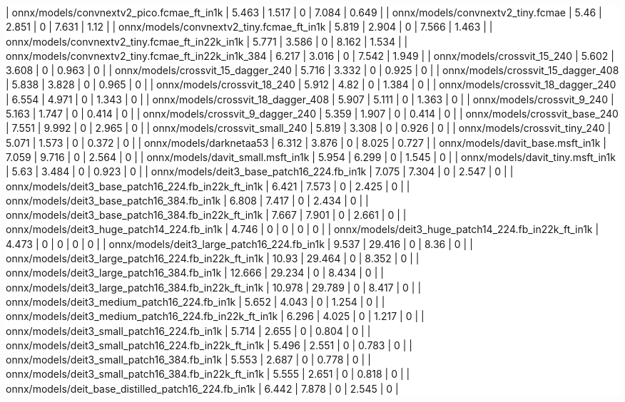 | onnx/models/convnextv2_pico.fcmae_ft_in1k                       |       5.463 |         1.517 |            0 |          7.084 |       0.649 |
| onnx/models/convnextv2_tiny.fcmae                               |       5.46  |         2.851 |            0 |          7.631 |       1.12  |
| onnx/models/convnextv2_tiny.fcmae_ft_in1k                       |       5.819 |         2.904 |            0 |          7.566 |       1.463 |
| onnx/models/convnextv2_tiny.fcmae_ft_in22k_in1k                 |       5.771 |         3.586 |            0 |          8.162 |       1.534 |
| onnx/models/convnextv2_tiny.fcmae_ft_in22k_in1k_384             |       6.217 |         3.016 |            0 |          7.542 |       1.949 |
| onnx/models/crossvit_15_240                                     |       5.602 |         3.608 |            0 |          0.963 |       0     |
| onnx/models/crossvit_15_dagger_240                              |       5.716 |         3.332 |            0 |          0.925 |       0     |
| onnx/models/crossvit_15_dagger_408                              |       5.838 |         3.828 |            0 |          0.965 |       0     |
| onnx/models/crossvit_18_240                                     |       5.912 |         4.82  |            0 |          1.384 |       0     |
| onnx/models/crossvit_18_dagger_240                              |       6.554 |         4.971 |            0 |          1.343 |       0     |
| onnx/models/crossvit_18_dagger_408                              |       5.907 |         5.111 |            0 |          1.363 |       0     |
| onnx/models/crossvit_9_240                                      |       5.163 |         1.747 |            0 |          0.414 |       0     |
| onnx/models/crossvit_9_dagger_240                               |       5.359 |         1.907 |            0 |          0.414 |       0     |
| onnx/models/crossvit_base_240                                   |       7.551 |         9.992 |            0 |          2.965 |       0     |
| onnx/models/crossvit_small_240                                  |       5.819 |         3.308 |            0 |          0.926 |       0     |
| onnx/models/crossvit_tiny_240                                   |       5.071 |         1.573 |            0 |          0.372 |       0     |
| onnx/models/darknetaa53                                         |       6.312 |         3.876 |            0 |          8.025 |       0.727 |
| onnx/models/davit_base.msft_in1k                                |       7.059 |         9.716 |            0 |          2.564 |       0     |
| onnx/models/davit_small.msft_in1k                               |       5.954 |         6.299 |            0 |          1.545 |       0     |
| onnx/models/davit_tiny.msft_in1k                                |       5.63  |         3.484 |            0 |          0.923 |       0     |
| onnx/models/deit3_base_patch16_224.fb_in1k                      |       7.075 |         7.304 |            0 |          2.547 |       0     |
| onnx/models/deit3_base_patch16_224.fb_in22k_ft_in1k             |       6.421 |         7.573 |            0 |          2.425 |       0     |
| onnx/models/deit3_base_patch16_384.fb_in1k                      |       6.808 |         7.417 |            0 |          2.434 |       0     |
| onnx/models/deit3_base_patch16_384.fb_in22k_ft_in1k             |       7.667 |         7.901 |            0 |          2.661 |       0     |
| onnx/models/deit3_huge_patch14_224.fb_in1k                      |       4.746 |         0     |            0 |          0     |       0     |
| onnx/models/deit3_huge_patch14_224.fb_in22k_ft_in1k             |       4.473 |         0     |            0 |          0     |       0     |
| onnx/models/deit3_large_patch16_224.fb_in1k                     |       9.537 |        29.416 |            0 |          8.36  |       0     |
| onnx/models/deit3_large_patch16_224.fb_in22k_ft_in1k            |      10.93  |        29.464 |            0 |          8.352 |       0     |
| onnx/models/deit3_large_patch16_384.fb_in1k                     |      12.666 |        29.234 |            0 |          8.434 |       0     |
| onnx/models/deit3_large_patch16_384.fb_in22k_ft_in1k            |      10.978 |        29.789 |            0 |          8.417 |       0     |
| onnx/models/deit3_medium_patch16_224.fb_in1k                    |       5.652 |         4.043 |            0 |          1.254 |       0     |
| onnx/models/deit3_medium_patch16_224.fb_in22k_ft_in1k           |       6.296 |         4.025 |            0 |          1.217 |       0     |
| onnx/models/deit3_small_patch16_224.fb_in1k                     |       5.714 |         2.655 |            0 |          0.804 |       0     |
| onnx/models/deit3_small_patch16_224.fb_in22k_ft_in1k            |       5.496 |         2.551 |            0 |          0.783 |       0     |
| onnx/models/deit3_small_patch16_384.fb_in1k                     |       5.553 |         2.687 |            0 |          0.778 |       0     |
| onnx/models/deit3_small_patch16_384.fb_in22k_ft_in1k            |       5.555 |         2.651 |            0 |          0.818 |       0     |
| onnx/models/deit_base_distilled_patch16_224.fb_in1k             |       6.442 |         7.878 |            0 |          2.545 |       0     |